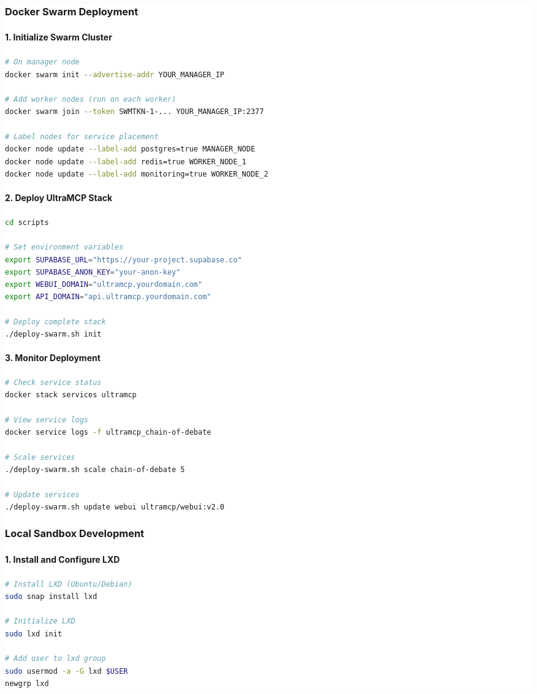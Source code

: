 ### Docker Swarm Deployment

#### 1. Initialize Swarm Cluster
```bash
# On manager node
docker swarm init --advertise-addr YOUR_MANAGER_IP

# Add worker nodes (run on each worker)
docker swarm join --token SWMTKN-1-... YOUR_MANAGER_IP:2377

# Label nodes for service placement
docker node update --label-add postgres=true MANAGER_NODE
docker node update --label-add redis=true WORKER_NODE_1
docker node update --label-add monitoring=true WORKER_NODE_2
```

#### 2. Deploy UltraMCP Stack
```bash
cd scripts

# Set environment variables
export SUPABASE_URL="https://your-project.supabase.co"
export SUPABASE_ANON_KEY="your-anon-key"
export WEBUI_DOMAIN="ultramcp.yourdomain.com"
export API_DOMAIN="api.ultramcp.yourdomain.com"

# Deploy complete stack
./deploy-swarm.sh init
```

#### 3. Monitor Deployment
```bash
# Check service status
docker stack services ultramcp

# View service logs
docker service logs -f ultramcp_chain-of-debate

# Scale services
./deploy-swarm.sh scale chain-of-debate 5

# Update services
./deploy-swarm.sh update webui ultramcp/webui:v2.0
```

### Local Sandbox Development

#### 1. Install and Configure LXD
```bash
# Install LXD (Ubuntu/Debian)
sudo snap install lxd

# Initialize LXD
sudo lxd init

# Add user to lxd group
sudo usermod -a -G lxd $USER
newgrp lxd
```
